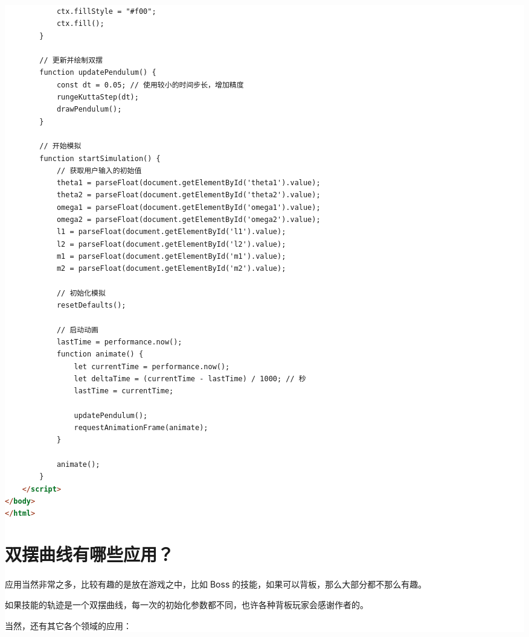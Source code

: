 ```html
            ctx.fillStyle = "#f00";
            ctx.fill();
        }

        // 更新并绘制双摆
        function updatePendulum() {
            const dt = 0.05; // 使用较小的时间步长，增加精度
            rungeKuttaStep(dt);
            drawPendulum();
        }

        // 开始模拟
        function startSimulation() {
            // 获取用户输入的初始值
            theta1 = parseFloat(document.getElementById('theta1').value);
            theta2 = parseFloat(document.getElementById('theta2').value);
            omega1 = parseFloat(document.getElementById('omega1').value);
            omega2 = parseFloat(document.getElementById('omega2').value);
            l1 = parseFloat(document.getElementById('l1').value);
            l2 = parseFloat(document.getElementById('l2').value);
            m1 = parseFloat(document.getElementById('m1').value);
            m2 = parseFloat(document.getElementById('m2').value);
            
            // 初始化模拟
            resetDefaults();

            // 启动动画
            lastTime = performance.now();
            function animate() {
                let currentTime = performance.now();
                let deltaTime = (currentTime - lastTime) / 1000; // 秒
                lastTime = currentTime;

                updatePendulum();
                requestAnimationFrame(animate);
            }

            animate();
        }
    </script>
</body>
</html>
```

# 双摆曲线有哪些应用？

应用当然非常之多，比较有趣的是放在游戏之中，比如 Boss 的技能，如果可以背板，那么大部分都不那么有趣。

如果技能的轨迹是一个双摆曲线，每一次的初始化参数都不同，也许各种背板玩家会感谢作者的。

当然，还有其它各个领域的应用：

